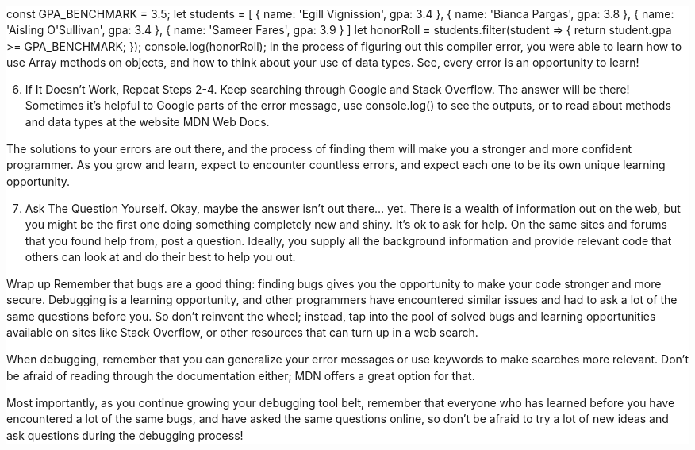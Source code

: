 const GPA_BENCHMARK = 3.5;
let students = [
  {
    name: 'Egill Vignission',
    gpa: 3.4
  },
  {
    name: 'Bianca Pargas',
    gpa: 3.8
  },
  {
    name: 'Aisling O\'Sullivan',
    gpa: 3.4
  },
  {
    name: 'Sameer Fares',
    gpa: 3.9
   }
]
let honorRoll = students.filter(student => {
  return student.gpa >= GPA_BENCHMARK;
});
console.log(honorRoll);
In the process of figuring out this compiler error, you were able to learn how to use Array methods on objects, and how to think about your use of data types. See, every error is an opportunity to learn!

6. If It Doesn’t Work, Repeat Steps 2-4.
Keep searching through Google and Stack Overflow. The answer will be there! Sometimes it’s helpful to Google parts of the error message, use console.log() to see the outputs, or to read about methods and data types at the website MDN Web Docs.

The solutions to your errors are out there, and the process of finding them will make you a stronger and more confident programmer. As you grow and learn, expect to encounter countless errors, and expect each one to be its own unique learning opportunity.

7. Ask The Question Yourself.
Okay, maybe the answer isn’t out there… yet. There is a wealth of information out on the web, but you might be the first one doing something completely new and shiny. It’s ok to ask for help. On the same sites and forums that you found help from, post a question. Ideally, you supply all the background information and provide relevant code that others can look at and do their best to help you out.

Wrap up
Remember that bugs are a good thing: finding bugs gives you the opportunity to make your code stronger and more secure. Debugging is a learning opportunity, and other programmers have encountered similar issues and had to ask a lot of the same questions before you. So don’t reinvent the wheel; instead, tap into the pool of solved bugs and learning opportunities available on sites like Stack Overflow, or other resources that can turn up in a web search.

When debugging, remember that you can generalize your error messages or use keywords to make searches more relevant. Don’t be afraid of reading through the documentation either; MDN offers a great option for that.

Most importantly, as you continue growing your debugging tool belt, remember that everyone who has learned before you have encountered a lot of the same bugs, and have asked the same questions online, so don’t be afraid to try a lot of new ideas and ask questions during the debugging process!
